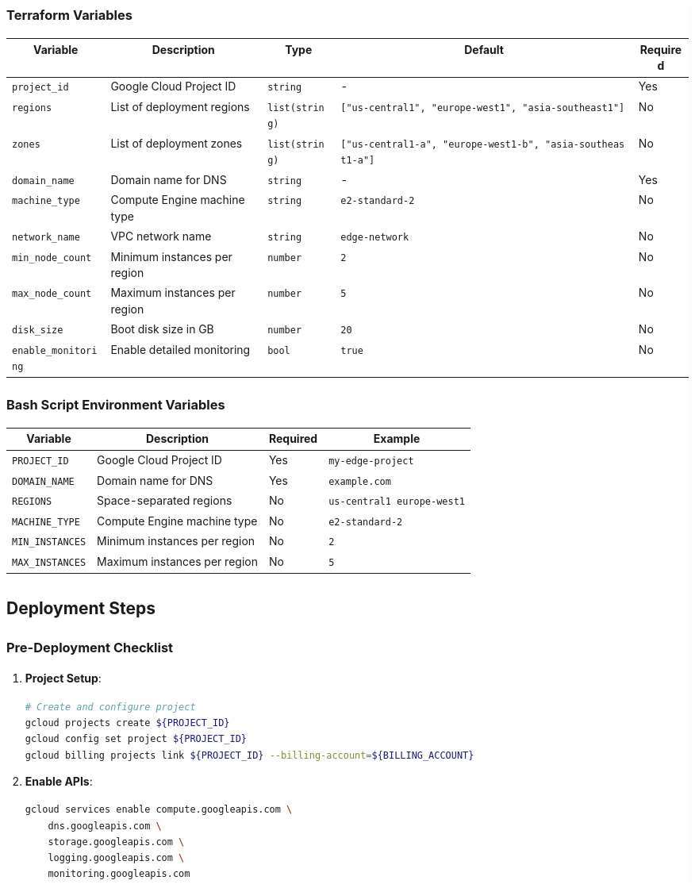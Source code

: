 ### Terraform Variables

| Variable | Description | Type | Default | Required |
|----------|-------------|------|---------|----------|
| `project_id` | Google Cloud Project ID | `string` | - | Yes |
| `regions` | List of deployment regions | `list(string)` | `["us-central1", "europe-west1", "asia-southeast1"]` | No |
| `zones` | List of deployment zones | `list(string)` | `["us-central1-a", "europe-west1-b", "asia-southeast1-a"]` | No |
| `domain_name` | Domain name for DNS | `string` | - | Yes |
| `machine_type` | Compute Engine machine type | `string` | `e2-standard-2` | No |
| `network_name` | VPC network name | `string` | `edge-network` | No |
| `min_node_count` | Minimum instances per region | `number` | `2` | No |
| `max_node_count` | Maximum instances per region | `number` | `5` | No |
| `disk_size` | Boot disk size in GB | `number` | `20` | No |
| `enable_monitoring` | Enable detailed monitoring | `bool` | `true` | No |

### Bash Script Environment Variables

| Variable | Description | Required | Example |
|----------|-------------|----------|---------|
| `PROJECT_ID` | Google Cloud Project ID | Yes | `my-edge-project` |
| `DOMAIN_NAME` | Domain name for DNS | Yes | `example.com` |
| `REGIONS` | Space-separated regions | No | `us-central1 europe-west1` |
| `MACHINE_TYPE` | Compute Engine machine type | No | `e2-standard-2` |
| `MIN_INSTANCES` | Minimum instances per region | No | `2` |
| `MAX_INSTANCES` | Maximum instances per region | No | `5` |

## Deployment Steps

### Pre-Deployment Checklist

1. **Project Setup**:
   ```bash
   # Create and configure project
   gcloud projects create ${PROJECT_ID}
   gcloud config set project ${PROJECT_ID}
   gcloud billing projects link ${PROJECT_ID} --billing-account=${BILLING_ACCOUNT}
   ```

2. **Enable APIs**:
   ```bash
   gcloud services enable compute.googleapis.com \
       dns.googleapis.com \
       storage.googleapis.com \
       logging.googleapis.com \
       monitoring.googleapis.com
   ```
